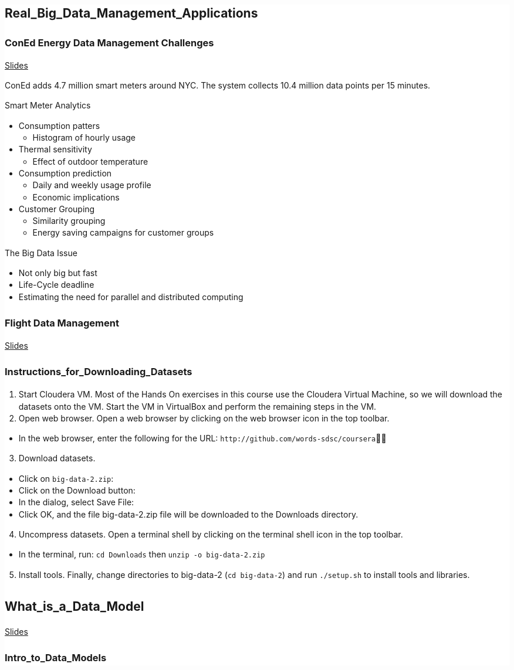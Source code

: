 ## Real_Big_Data_Management_Applications


### ConEd Energy Data Management Challenges
[Slides](lecture_slides/coned.pdf)

ConEd adds 4.7 million smart meters around NYC.  The system collects 10.4 million data points per 15 minutes.

Smart Meter Analytics
- Consumption patters
  - Histogram of hourly usage
- Thermal sensitivity
  - Effect of outdoor temperature
- Consumption prediction
  - Daily and weekly usage profile
  - Economic implications
- Customer Grouping
  - Similarity grouping
  - Energy saving campaigns for customer groups

The Big Data Issue
- Not only big but fast
- Life-Cycle deadline
- Estimating the need for parallel and distributed computing

### Flight Data Management
[Slides](lecture_slides/flightstats.pdf)

### Instructions_for_Downloading_Datasets

1. Start Cloudera VM. Most of the Hands On exercises in this course use the Cloudera Virtual Machine, so we will download the datasets onto the VM. Start the VM in VirtualBox and perform the remaining steps in the VM.
2. Open web browser. Open a web browser by clicking on the web browser icon in the top toolbar.
  - In the web browser, enter the following for the URL: `http://github.com/words-sdsc/coursera`
3. Download datasets.
  - Click on `big-data-2.zip`:
  - Click on the Download button:
  - In the dialog, select Save File:
  - Click OK, and the file big-data-2.zip file will be downloaded to the Downloads directory.
4. Uncompress datasets. Open a terminal shell by clicking on the terminal shell icon in the top toolbar.
  - In the terminal, run: `cd Downloads` then `unzip -o big-data-2.zip`
5. Install tools. Finally, change directories to big-data-2 (`cd big-data-2`) and run `./setup.sh` to install tools and libraries.

## What_is_a_Data_Model
[Slides](lecture_slides/intro_to_data_models.pdf)

### Intro_to_Data_Models
